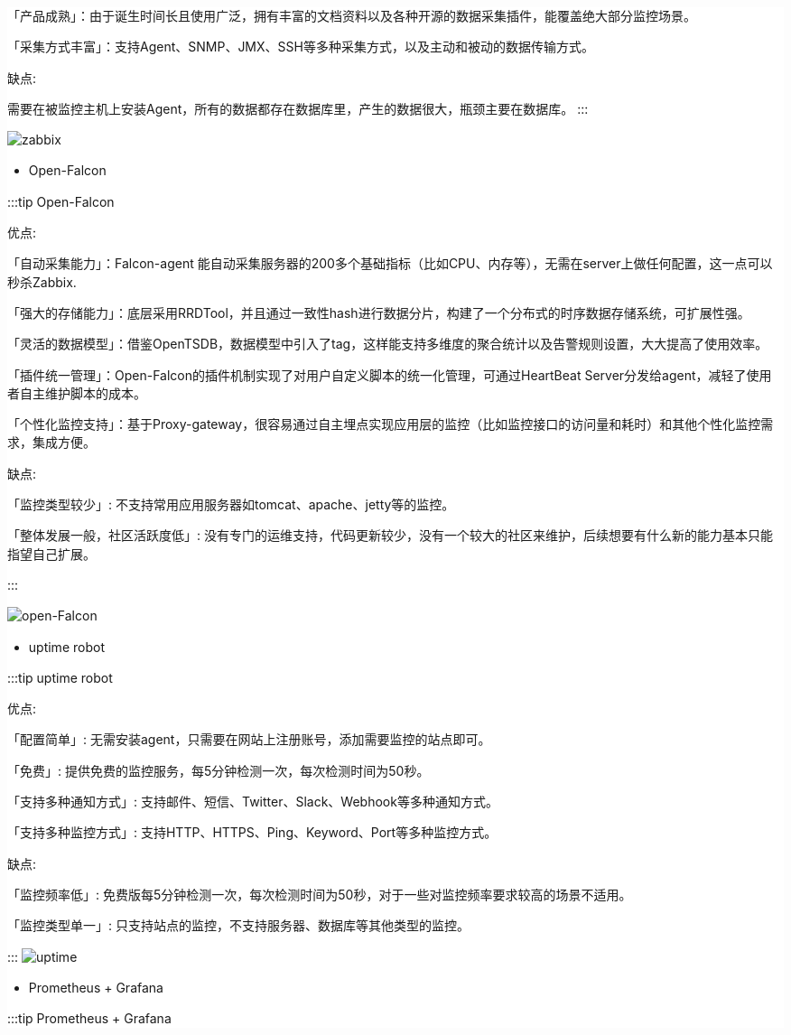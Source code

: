 「产品成熟」：由于诞生时间长且使用广泛，拥有丰富的文档资料以及各种开源的数据采集插件，能覆盖绝大部分监控场景。

「采集方式丰富」：支持Agent、SNMP、JMX、SSH等多种采集方式，以及主动和被动的数据传输方式。

缺点:

需要在被监控主机上安装Agent，所有的数据都存在数据库里，产生的数据很大，瓶颈主要在数据库。
:::

![zabbix](https://i0.hdslb.com/bfs/article/803474d87b5531d054ae314ff1d3fe8f102411794.png)

* Open-Falcon

:::tip Open-Falcon

优点:

「自动采集能力」：Falcon-agent 能自动采集服务器的200多个基础指标（比如CPU、内存等），无需在server上做任何配置，这一点可以秒杀Zabbix.

「强大的存储能力」：底层采用RRDTool，并且通过一致性hash进行数据分片，构建了一个分布式的时序数据存储系统，可扩展性强。

「灵活的数据模型」：借鉴OpenTSDB，数据模型中引入了tag，这样能支持多维度的聚合统计以及告警规则设置，大大提高了使用效率。

「插件统一管理」：Open-Falcon的插件机制实现了对用户自定义脚本的统一化管理，可通过HeartBeat Server分发给agent，减轻了使用者自主维护脚本的成本。

「个性化监控支持」：基于Proxy-gateway，很容易通过自主埋点实现应用层的监控（比如监控接口的访问量和耗时）和其他个性化监控需求，集成方便。

缺点:

「监控类型较少」: 不支持常用应用服务器如tomcat、apache、jetty等的监控。

「整体发展一般，社区活跃度低」: 没有专门的运维支持，代码更新较少，没有一个较大的社区来维护，后续想要有什么新的能力基本只能指望自己扩展。

:::

![open-Falcon](https://i0.hdslb.com/bfs/article/735c084e30be9812102e4de0e7662e35102411794.png)

* uptime robot

:::tip uptime robot

优点:

「配置简单」: 无需安装agent，只需要在网站上注册账号，添加需要监控的站点即可。

「免费」: 提供免费的监控服务，每5分钟检测一次，每次检测时间为50秒。

「支持多种通知方式」: 支持邮件、短信、Twitter、Slack、Webhook等多种通知方式。

「支持多种监控方式」: 支持HTTP、HTTPS、Ping、Keyword、Port等多种监控方式。

缺点:

「监控频率低」: 免费版每5分钟检测一次，每次检测时间为50秒，对于一些对监控频率要求较高的场景不适用。

「监控类型单一」: 只支持站点的监控，不支持服务器、数据库等其他类型的监控。

:::
![uptime](https://i0.hdslb.com/bfs/article/3f6a72de224309dccdd77f71968cb0b5102411794.png)

* Prometheus + Grafana

:::tip Prometheus + Grafana
